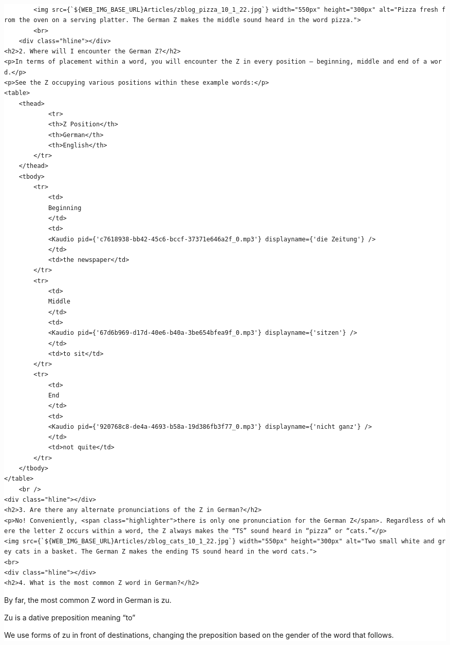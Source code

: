 			<img src={`${WEB_IMG_BASE_URL}Articles/zblog_pizza_10_1_22.jpg`} width="550px" height="300px" alt="Pizza fresh from the oven on a serving platter. The German Z makes the middle sound heard in the word pizza.">
			<br>
		<div class="hline"></div>
	<h2>2. Where will I encounter the German Z?</h2>
	<p>In terms of placement within a word, you will encounter the Z in every position – beginning, middle and end of a word.</p>
	<p>See the Z occupying various positions within these example words:</p>
	<table>
		<thead>
				<tr>
				<th>Z Position</th>
				<th>German</th>	
				<th>English</th>
			</tr>
		</thead>
		<tbody>
			<tr>
				<td>
				Beginning
				</td>
				<td>
				<Kaudio pid={'c7618938-bb42-45c6-bccf-37371e646a2f_0.mp3'} displayname={'die Zeitung'} />
				</td>
				<td>the newspaper</td>
			</tr>
			<tr>
				<td>
				Middle
				</td>
				<td>
				<Kaudio pid={'67d6b969-d17d-40e6-b40a-3be654bfea9f_0.mp3'} displayname={'sitzen'} />
				</td>
				<td>to sit</td>
			</tr>
			<tr>
				<td>
				End
				</td>
				<td>
				<Kaudio pid={'920768c8-de4a-4693-b58a-19d386fb3f77_0.mp3'} displayname={'nicht ganz'} />
				</td>
				<td>not quite</td>
			</tr>
		</tbody>
	</table>
		<br />
	<div class="hline"></div>
	<h2>3. Are there any alternate pronunciations of the Z in German?</h2>
	<p>No! Conveniently, <span class="highlighter">there is only one pronunciation for the German Z</span>. Regardless of where the letter Z occurs within a word, the Z always makes the “TS” sound heard in “pizza” or “cats.”</p>
	<img src={`${WEB_IMG_BASE_URL}Articles/zblog_cats_10_1_22.jpg`} width="550px" height="300px" alt="Two small white and grey cats in a basket. The German Z makes the ending TS sound heard in the word cats.">
	<br>
	<div class="hline"></div>
	<h2>4. What is the most common Z word in German?</h2>
<p>By far, the most common Z word in German is zu.
<div class="wrapper">
		<span class="vline"></span>
		<span class="callout">Zu is a dative preposition meaning “to”</span>
	</div>
<p>We use forms of zu in front of destinations, changing the preposition based on the gender of the word that follows.</p>